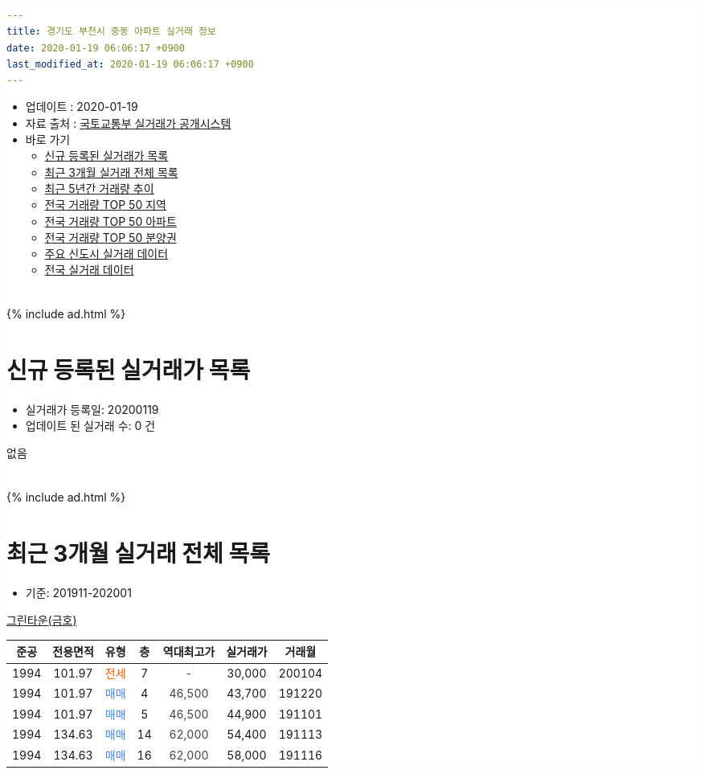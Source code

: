 ```yaml
---
title: 경기도 부천시 중동 아파트 실거래 정보
date: 2020-01-19 06:06:17 +0900
last_modified_at: 2020-01-19 06:06:17 +0900
---
```


* 업데이트 : 2020-01-19
* 자료 출처 : [국토교통부 실거래가 공개시스템](http://rt.molit.go.kr)
* 바로 가기
    * [신규 등록된 실거래가 목록](#신규-등록된-실거래가-목록)
    * [최근 3개월 실거래 전체 목록](#최근-3개월-실거래-전체-목록)
    * [최근 5년간 거래량 추이](#최근-5년간-거래량-추이)
    * [전국 거래량 TOP 50 지역](https://apt-info.github.io/apt-trade-info/최근-3개월-전국에서-가장-거래가-많이-발생한-지역)
    * [전국 거래량 TOP 50 아파트](https://apt-info.github.io/apt-trade-info/최근-3개월-전국에서-가장-거래가-많이-발생한-아파트)
    * [전국 거래량 TOP 50 분양권](https://apt-info.github.io/apt-trade-info/최근-3개월-전국에서-가장-거래가-많이-발생한-분양권)
    * [주요 신도시 실거래 데이터](https://apt-info.github.io/apt-trade-info/주요-신도시)
    * [전국 실거래 데이터](https://apt-info.github.io/apt-trade-info/전국)
<br>
{% include ad.html %}
<br>

# 신규 등록된 실거래가 목록
* 실거래가 등록일: 20200119
* 업데이트 된 실거래 수: 0 건

없음

<br>
{% include ad.html %}
<br>

# 최근 3개월 실거래 전체 목록
* 기준: 201911-202001


[그린타운(금호)](https://search.naver.com/search.naver?query=%EA%B2%BD%EA%B8%B0%EB%8F%84+%EB%B6%80%EC%B2%9C%EC%8B%9C+%EC%A4%91%EB%8F%99+%EA%B7%B8%EB%A6%B0%ED%83%80%EC%9A%B4%28%EA%B8%88%ED%98%B8%29)

|준공|전용면적|유형|층|역대최고가|실거래가|거래월|
|:---:|:---:|:---:|:---:|:---:|:---:|:---:|
|1994|101.97|<span style="color:#ff5a00">전세</span>|7|<span style="color:#444444">-</span>|30,000|200104|
|1994|101.97|<span style="color:#4285f3">매매</span>|4|<span style="color:#444444">46,500</span>|43,700|191220|
|1994|101.97|<span style="color:#4285f3">매매</span>|5|<span style="color:#444444">46,500</span>|44,900|191101|
|1994|134.63|<span style="color:#4285f3">매매</span>|14|<span style="color:#444444">62,000</span>|54,400|191113|
|1994|134.63|<span style="color:#4285f3">매매</span>|16|<span style="color:#444444">62,000</span>|58,000|191116|
